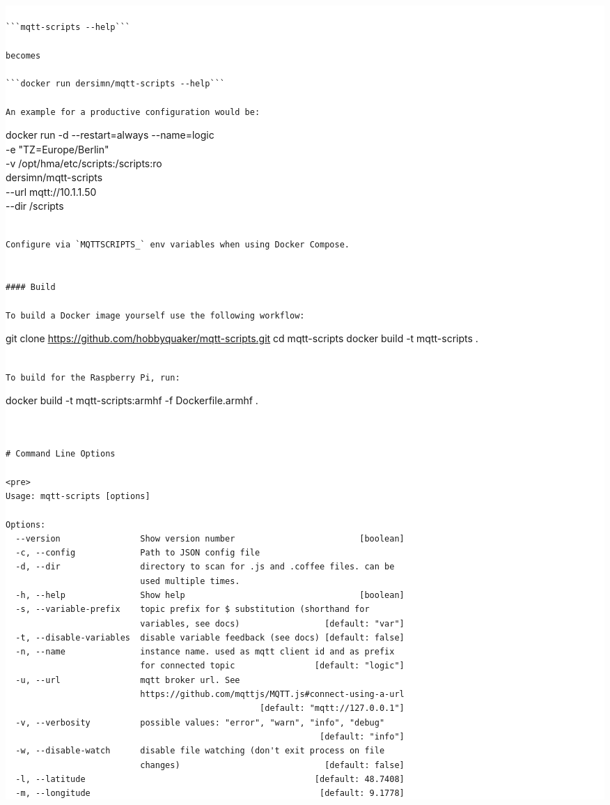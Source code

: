 ```   

```mqtt-scripts --help```  

becomes

```docker run dersimn/mqtt-scripts --help```

An example for a productive configuration would be:

```
docker run -d --restart=always --name=logic \
    -e "TZ=Europe/Berlin" \
    -v /opt/hma/etc/scripts:/scripts:ro \
    dersimn/mqtt-scripts \
    --url mqtt://10.1.1.50 \
    --dir /scripts
```

Configure via `MQTTSCRIPTS_` env variables when using Docker Compose.


#### Build

To build a Docker image yourself use the following workflow:

```
git clone https://github.com/hobbyquaker/mqtt-scripts.git
cd mqtt-scripts
docker build -t mqtt-scripts .
```

To build for the Raspberry Pi, run:

```
docker build -t mqtt-scripts:armhf -f Dockerfile.armhf .
```


# Command Line Options

<pre>
Usage: mqtt-scripts [options]

Options:
  --version                Show version number                         [boolean]
  -c, --config             Path to JSON config file
  -d, --dir                directory to scan for .js and .coffee files. can be
                           used multiple times.
  -h, --help               Show help                                   [boolean]
  -s, --variable-prefix    topic prefix for $ substitution (shorthand for
                           variables, see docs)                 [default: "var"]
  -t, --disable-variables  disable variable feedback (see docs) [default: false]
  -n, --name               instance name. used as mqtt client id and as prefix
                           for connected topic                [default: "logic"]
  -u, --url                mqtt broker url. See
                           https://github.com/mqttjs/MQTT.js#connect-using-a-url
                                                   [default: "mqtt://127.0.0.1"]
  -v, --verbosity          possible values: "error", "warn", "info", "debug"
                                                               [default: "info"]
  -w, --disable-watch      disable file watching (don't exit process on file
                           changes)                             [default: false]
  -l, --latitude                                              [default: 48.7408]
  -m, --longitude                                              [default: 9.1778]                                            
```

[mit-badge]: https://img.shields.io/badge/License-MIT-blue.svg?style=flat
[mit-url]: LICENSE